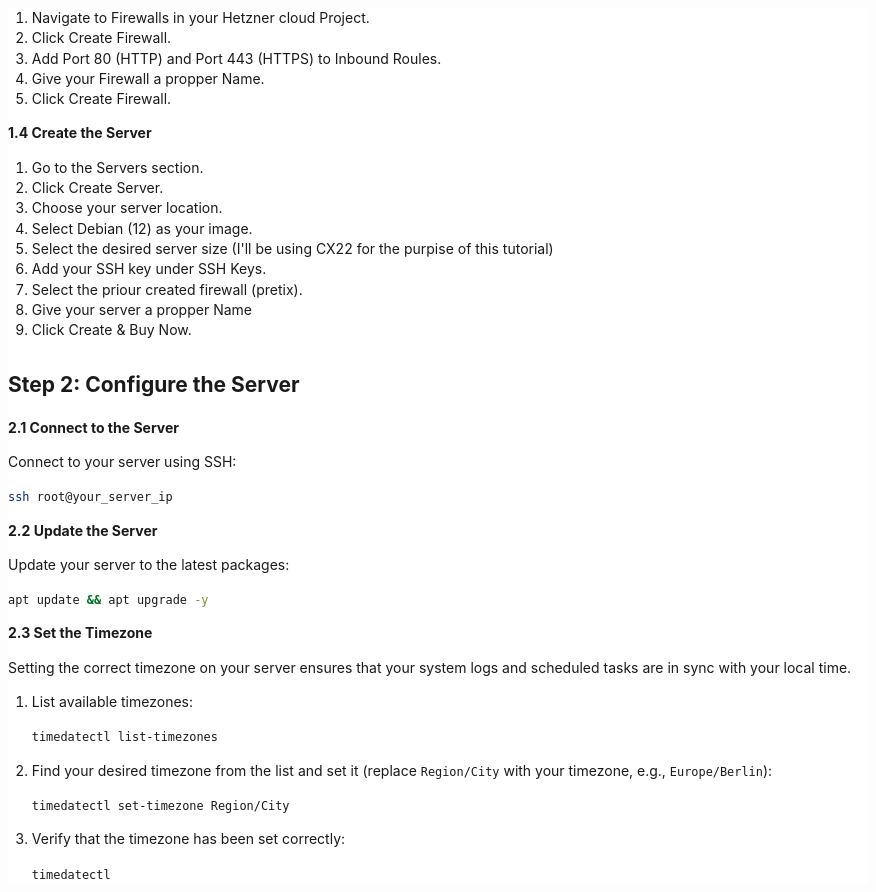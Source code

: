 1. Navigate to Firewalls in your Hetzner cloud Project.
2. Click Create Firewall.
3. Add Port 80 (HTTP) and Port 443 (HTTPS) to Inbound Roules.
4. Give your Firewall a propper Name.
5. Click Create Firewall.

**1.4 Create the Server**

1. Go to the Servers section.
2. Click Create Server.
3. Choose your server location.
4. Select Debian (12) as your image.
5. Select the desired server size (I'll be using CX22 for the purpise of this tutorial)
6. Add your SSH key under SSH Keys.
7. Select the priour created firewall (pretix).
8. Give your server a propper Name 
9. Click Create & Buy Now.

## Step 2: Configure the Server

**2.1 Connect to the Server**

Connect to your server using SSH:
```bash
ssh root@your_server_ip
```
    
**2.2 Update the Server**

Update your server to the latest packages:
```bash
apt update && apt upgrade -y
```

**2.3 Set the Timezone**

Setting the correct timezone on your server ensures that your system logs and scheduled tasks are in sync with your local time.

1. List available timezones:

    ```bash
    timedatectl list-timezones
    ```

2. Find your desired timezone from the list and set it (replace `Region/City` with your timezone, e.g., `Europe/Berlin`):

    ```bash
    timedatectl set-timezone Region/City
    ```

3. Verify that the timezone has been set correctly:

    ```bash
    timedatectl
    ```
